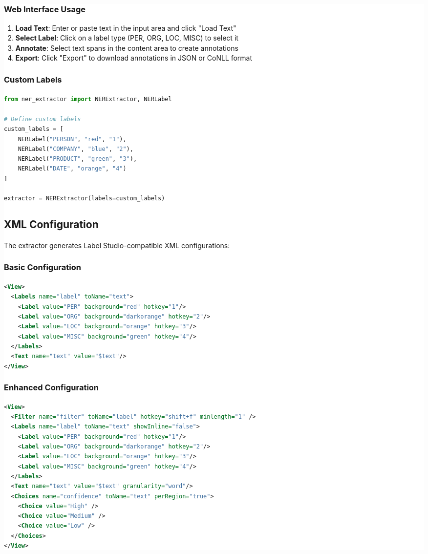 ### Web Interface Usage

1. **Load Text**: Enter or paste text in the input area and click "Load Text"
2. **Select Label**: Click on a label type (PER, ORG, LOC, MISC) to select it
3. **Annotate**: Select text spans in the content area to create annotations
4. **Export**: Click "Export" to download annotations in JSON or CoNLL format

### Custom Labels

```python
from ner_extractor import NERExtractor, NERLabel

# Define custom labels
custom_labels = [
    NERLabel("PERSON", "red", "1"),
    NERLabel("COMPANY", "blue", "2"), 
    NERLabel("PRODUCT", "green", "3"),
    NERLabel("DATE", "orange", "4")
]

extractor = NERExtractor(labels=custom_labels)
```

## XML Configuration

The extractor generates Label Studio-compatible XML configurations:

### Basic Configuration
```xml
<View>
  <Labels name="label" toName="text">
    <Label value="PER" background="red" hotkey="1"/>
    <Label value="ORG" background="darkorange" hotkey="2"/>
    <Label value="LOC" background="orange" hotkey="3"/>
    <Label value="MISC" background="green" hotkey="4"/>
  </Labels>
  <Text name="text" value="$text"/>
</View>
```

### Enhanced Configuration
```xml
<View>
  <Filter name="filter" toName="label" hotkey="shift+f" minlength="1" />
  <Labels name="label" toName="text" showInline="false">
    <Label value="PER" background="red" hotkey="1"/>
    <Label value="ORG" background="darkorange" hotkey="2"/>
    <Label value="LOC" background="orange" hotkey="3"/>
    <Label value="MISC" background="green" hotkey="4"/>
  </Labels>
  <Text name="text" value="$text" granularity="word"/>
  <Choices name="confidence" toName="text" perRegion="true">
    <Choice value="High" />
    <Choice value="Medium" />
    <Choice value="Low" />
  </Choices>
</View>
```
